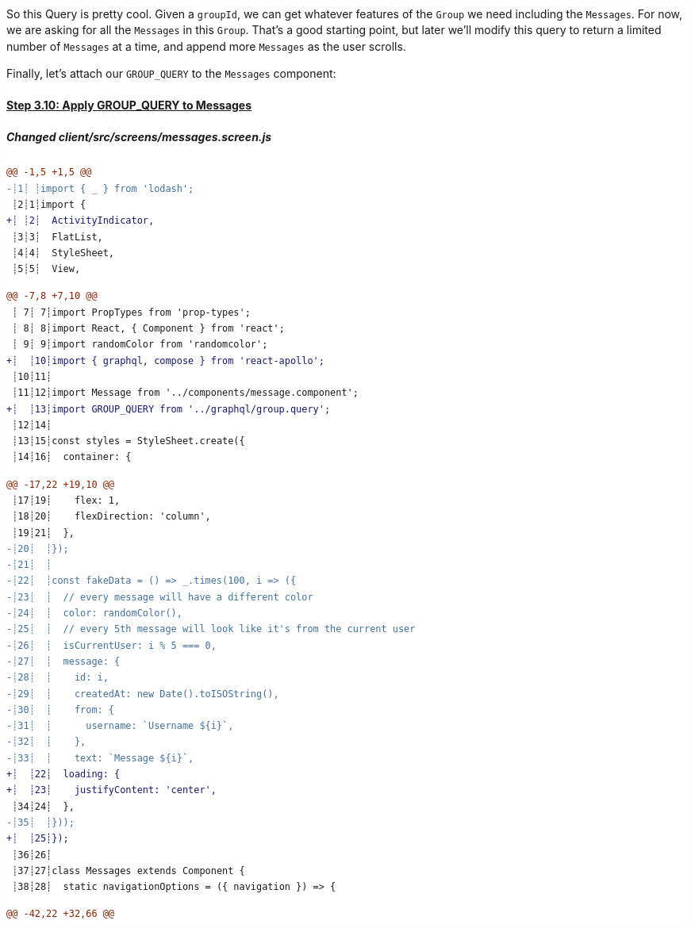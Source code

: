 [}]: #

So this Query is pretty cool. Given a `groupId`, we can get whatever features of the `Group` we need including the `Messages`. For now, we are asking for all the `Messages` in this `Group`. That’s a good starting point, but later we’ll modify this query to return a limited number of `Messages` at a time, and append more `Messages` as the user scrolls.

Finally, let’s attach our `GROUP_QUERY` to the `Messages` component:

[{]: <helper> (diffStep "3.10")

#### [Step 3.10: Apply GROUP_QUERY to Messages](https://github.com/srtucker22/chatty/commit/53722ac)

##### Changed client&#x2F;src&#x2F;screens&#x2F;messages.screen.js
```diff
@@ -1,5 +1,5 @@
-┊1┊ ┊import { _ } from 'lodash';
 ┊2┊1┊import {
+┊ ┊2┊  ActivityIndicator,
 ┊3┊3┊  FlatList,
 ┊4┊4┊  StyleSheet,
 ┊5┊5┊  View,
```
```diff
@@ -7,8 +7,10 @@
 ┊ 7┊ 7┊import PropTypes from 'prop-types';
 ┊ 8┊ 8┊import React, { Component } from 'react';
 ┊ 9┊ 9┊import randomColor from 'randomcolor';
+┊  ┊10┊import { graphql, compose } from 'react-apollo';
 ┊10┊11┊
 ┊11┊12┊import Message from '../components/message.component';
+┊  ┊13┊import GROUP_QUERY from '../graphql/group.query';
 ┊12┊14┊
 ┊13┊15┊const styles = StyleSheet.create({
 ┊14┊16┊  container: {
```
```diff
@@ -17,22 +19,10 @@
 ┊17┊19┊    flex: 1,
 ┊18┊20┊    flexDirection: 'column',
 ┊19┊21┊  },
-┊20┊  ┊});
-┊21┊  ┊
-┊22┊  ┊const fakeData = () => _.times(100, i => ({
-┊23┊  ┊  // every message will have a different color
-┊24┊  ┊  color: randomColor(),
-┊25┊  ┊  // every 5th message will look like it's from the current user
-┊26┊  ┊  isCurrentUser: i % 5 === 0,
-┊27┊  ┊  message: {
-┊28┊  ┊    id: i,
-┊29┊  ┊    createdAt: new Date().toISOString(),
-┊30┊  ┊    from: {
-┊31┊  ┊      username: `Username ${i}`,
-┊32┊  ┊    },
-┊33┊  ┊    text: `Message ${i}`,
+┊  ┊22┊  loading: {
+┊  ┊23┊    justifyContent: 'center',
 ┊34┊24┊  },
-┊35┊  ┊}));
+┊  ┊25┊});
 ┊36┊26┊
 ┊37┊27┊class Messages extends Component {
 ┊38┊28┊  static navigationOptions = ({ navigation }) => {
```
```diff
@@ -42,22 +32,66 @@
```

[//]: # (head-end)
[{]: <helper> (diffStep 3.1)
[{]: <helper> (diffStep 3.2)
[{]: <helper> (diffStep 3.3 files="client/src/screens/groups.screen.js")
[{]: <helper> (diffStep 3.3 files="client/src/navigation.js")
[{]: <helper> (diffStep 3.4)
[{]: <helper> (diffStep 3.5)
[{]: <helper> (diffStep 3.6 files="client/src/navigation.js")
[{]: <helper> (diffStep 3.6 files="client/src/screens/groups.screen.js")
[{]: <helper> (diffStep 3.7)
[{]: <helper> (diffStep 3.8)
[{]: <helper> (diffStep 3.9)
[//]: # (foot-start)
[{]: <helper> (navStep)